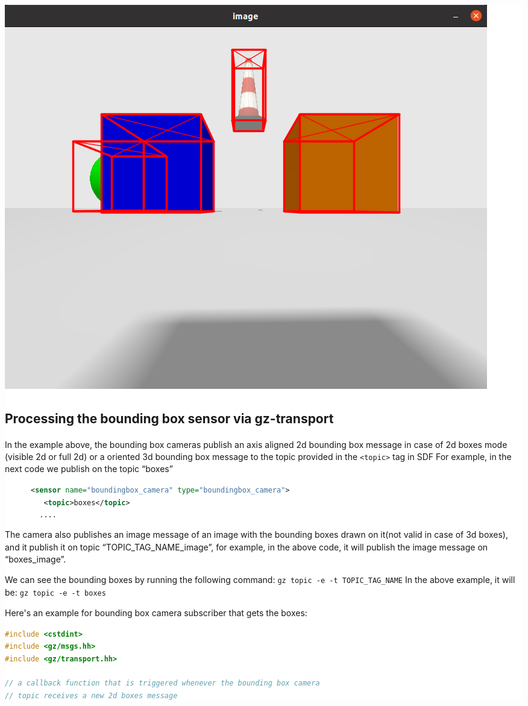 ![visualize_3d](files/boundingbox_camera/visualize_3d.png)



## Processing the bounding box sensor via gz-transport
In the example above, the bounding box cameras publish an axis aligned 2d bounding box message in case of 2d boxes mode (visible 2d or full 2d) or a oriented 3d bounding box message  to the topic provided in the `<topic>` tag in SDF
For example, in the next code we publish on the topic “boxes”

```xml
      <sensor name="boundingbox_camera" type="boundingbox_camera">
         <topic>boxes</topic>
	    ....
```
The camera also publishes an image message of an image with the bounding boxes drawn on it(not valid in case of 3d boxes), and it publish it on topic “TOPIC_TAG_NAME_image”, for example, in the above code, it will publish the image message on “boxes_image”.

We can see the bounding boxes by running the following command:
```gz topic -e -t TOPIC_TAG_NAME```
In the above example, it will be:
```gz topic -e -t boxes```


Here's an example for bounding box camera subscriber that gets the boxes:
```cpp
#include <cstdint>
#include <gz/msgs.hh>
#include <gz/transport.hh>

// a callback function that is triggered whenever the bounding box camera
// topic receives a new 2d boxes message
```